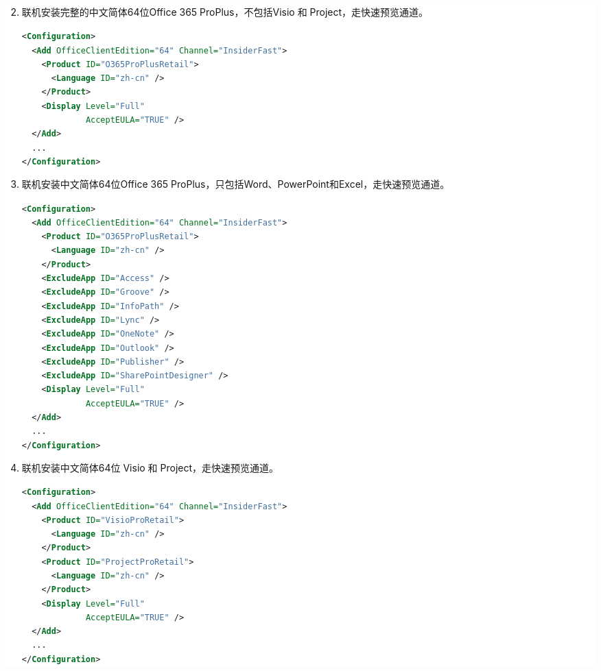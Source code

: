    2. 联机安装完整的中文简体64位Office 365 ProPlus，不包括Visio 和 Project，走快速预览通道。

      ```xml
      <Configuration>
        <Add OfficeClientEdition="64" Channel="InsiderFast">
          <Product ID="O365ProPlusRetail">
            <Language ID="zh-cn" />
          </Product> 
          <Display Level="Full" 
                   AcceptEULA="TRUE" />
        </Add>
        ...
      </Configuration>
      ```

   3. 联机安装中文简体64位Office 365 ProPlus，只包括Word、PowerPoint和Excel，走快速预览通道。

      ```xml
      <Configuration>
        <Add OfficeClientEdition="64" Channel="InsiderFast">
          <Product ID="O365ProPlusRetail">
            <Language ID="zh-cn" />
          </Product>
          <ExcludeApp ID="Access" />
          <ExcludeApp ID="Groove" />
          <ExcludeApp ID="InfoPath" />
          <ExcludeApp ID="Lync" />
          <ExcludeApp ID="OneNote" />
          <ExcludeApp ID="Outlook" />
          <ExcludeApp ID="Publisher" />
          <ExcludeApp ID="SharePointDesigner" /> 
          <Display Level="Full" 
                   AcceptEULA="TRUE" />
        </Add>
        ...
      </Configuration>
      ```

   4. 联机安装中文简体64位 Visio 和 Project，走快速预览通道。

      ```xml
      <Configuration>
        <Add OfficeClientEdition="64" Channel="InsiderFast">
          <Product ID="VisioProRetail">
            <Language ID="zh-cn" />
          </Product> 
          <Product ID="ProjectProRetail">
            <Language ID="zh-cn" />
          </Product> 
          <Display Level="Full" 
                   AcceptEULA="TRUE" />
        </Add>
        ...
      </Configuration>
      ```
